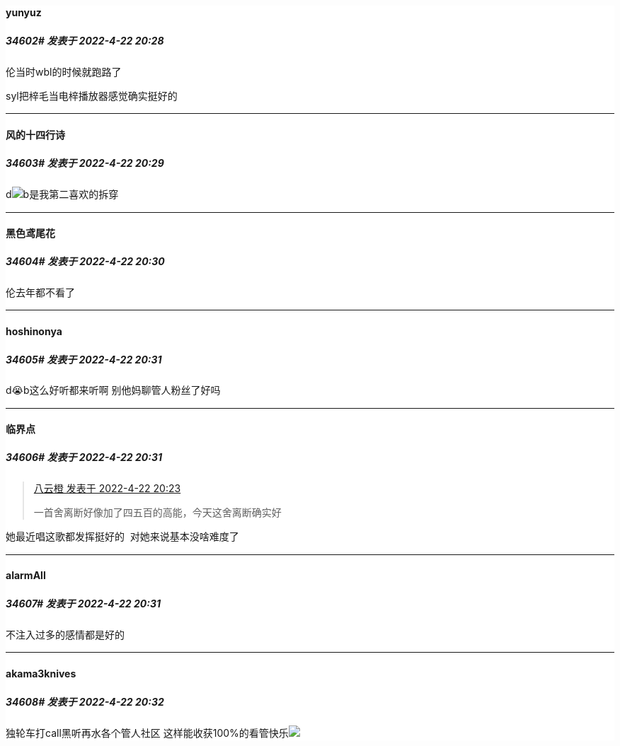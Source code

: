 ####  yunyuz  
##### 34602#       发表于 2022-4-22 20:28

伦当时wbl的时候就跑路了 

syl把梓毛当电梓播放器感觉确实挺好的

*****

####  风的十四行诗  
##### 34603#       发表于 2022-4-22 20:29

d<img src="https://static.saraba1st.com/image/smiley/face2017/138.png" referrerpolicy="no-referrer">b是我第二喜欢的拆穿

*****

####  黑色鸢尾花  
##### 34604#       发表于 2022-4-22 20:30

伦去年都不看了

*****

####  hoshinonya  
##### 34605#       发表于 2022-4-22 20:31

d😭b这么好听都来听啊 别他妈聊管人粉丝了好吗

*****

####  临界点  
##### 34606#       发表于 2022-4-22 20:31

<blockquote><a href="httphttps://bbs.saraba1st.com/2b/forum.php?mod=redirect&amp;goto=findpost&amp;pid=55547074&amp;ptid=2040827" target="_blank">八云橙 发表于 2022-4-22 20:23</a>

一首舍离断好像加了四五百的高能，今天这舍离断确实好</blockquote>
她最近唱这歌都发挥挺好的  对她来说基本没啥难度了

*****

####  alarmAll  
##### 34607#       发表于 2022-4-22 20:31

不注入过多的感情都是好的

*****

####  akama3knives  
##### 34608#       发表于 2022-4-22 20:32

独轮车打call黑听再水各个管人社区 这样能收获100%的看管快乐<img src="https://static.saraba1st.com/image/smiley/face2017/066.png" referrerpolicy="no-referrer">

